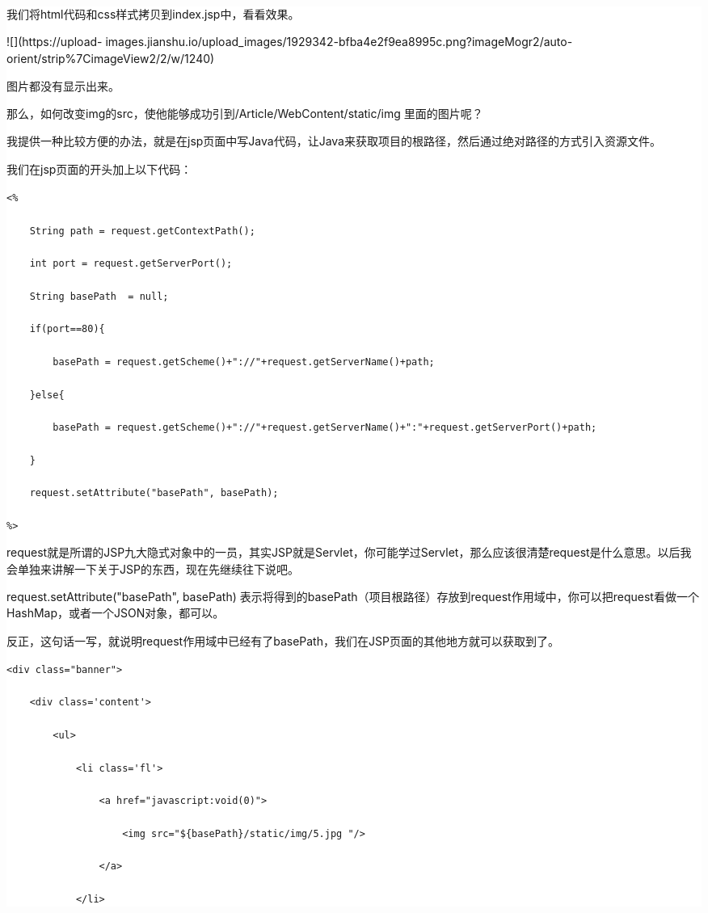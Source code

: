 我们将html代码和css样式拷贝到index.jsp中，看看效果。

![](https://upload-
images.jianshu.io/upload_images/1929342-bfba4e2f9ea8995c.png?imageMogr2/auto-
orient/strip%7CimageView2/2/w/1240)

图片都没有显示出来。

那么，如何改变img的src，使他能够成功引到/Article/WebContent/static/img 里面的图片呢？

我提供一种比较方便的办法，就是在jsp页面中写Java代码，让Java来获取项目的根路径，然后通过绝对路径的方式引入资源文件。

我们在jsp页面的开头加上以下代码：

    
    
    <%

        String path = request.getContextPath();

        int port = request.getServerPort();

        String basePath  = null;

        if(port==80){

            basePath = request.getScheme()+"://"+request.getServerName()+path;

        }else{

            basePath = request.getScheme()+"://"+request.getServerName()+":"+request.getServerPort()+path;

        }

        request.setAttribute("basePath", basePath);

    %>

request就是所谓的JSP九大隐式对象中的一员，其实JSP就是Servlet，你可能学过Servlet，那么应该很清楚request是什么意思。以后我会单独来讲解一下关于JSP的东西，现在先继续往下说吧。

request.setAttribute("basePath", basePath)
表示将得到的basePath（项目根路径）存放到request作用域中，你可以把request看做一个HashMap，或者一个JSON对象，都可以。

反正，这句话一写，就说明request作用域中已经有了basePath，我们在JSP页面的其他地方就可以获取到了。

    
    
    <div class="banner">

        <div class='content'>

            <ul>

                <li class='fl'>

                    <a href="javascript:void(0)">

                        <img src="${basePath}/static/img/5.jpg "/>

                    </a>

                </li>
